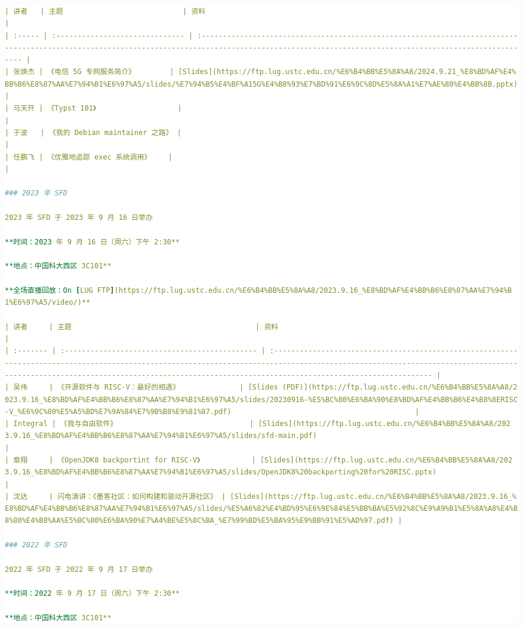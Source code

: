 ```yaml
| 讲者   | 主题                            | 资料                                                                                                                                                                                                    |
| :----- | :------------------------------ | :------------------------------------------------------------------------------------------------------------------------------------------------------------------------------------------------------ |
| 张焕杰 | 《电信 5G 专网服务简介》        | [Slides](https://ftp.lug.ustc.edu.cn/%E6%B4%BB%E5%8A%A8/2024.9.21_%E8%BD%AF%E4%BB%B6%E8%87%AA%E7%94%B1%E6%97%A5/slides/%E7%94%B5%E4%BF%A15G%E4%B8%93%E7%BD%91%E6%9C%8D%E5%8A%A1%E7%AE%80%E4%BB%8B.pptx) |
| 马天开 | 《Typst 101》                   |                                                                                                                                                                                                         |
| 于波   | 《我的 Debian maintainer 之路》 |                                                                                                                                                                                                         |
| 任鹏飞 | 《优雅地追踪 exec 系统调用》    |                                                                                                                                                                                                         |

### 2023 年 SFD

2023 年 SFD 于 2023 年 9 月 16 日举办

**时间：2023 年 9 月 16 日（周六）下午 2:30**

**地点：中国科大西区 3C101**

**全场直播回放：On [LUG FTP](https://ftp.lug.ustc.edu.cn/%E6%B4%BB%E5%8A%A8/2023.9.16_%E8%BD%AF%E4%BB%B6%E8%87%AA%E7%94%B1%E6%97%A5/video/)**

| 讲者     | 主题                                           | 资料                                                                                                                                                                                                                                                                                   |
| :------- | :--------------------------------------------- | :------------------------------------------------------------------------------------------------------------------------------------------------------------------------------------------------------------------------------------------------------------------------------------- |
| 吴伟     | 《开源软件与 RISC-V：最好的相遇》              | [Slides (PDF)](https://ftp.lug.ustc.edu.cn/%E6%B4%BB%E5%8A%A8/2023.9.16_%E8%BD%AF%E4%BB%B6%E8%87%AA%E7%94%B1%E6%97%A5/slides/20230916-%E5%BC%80%E6%BA%90%E8%BD%AF%E4%BB%B6%E4%B8%8ERISC-V_%E6%9C%80%E5%A5%BD%E7%9A%84%E7%9B%B8%E9%81%87.pdf)                                           |
| Integral | 《我与自由软件》                               | [Slides](https://ftp.lug.ustc.edu.cn/%E6%B4%BB%E5%8A%A8/2023.9.16_%E8%BD%AF%E4%BB%B6%E8%87%AA%E7%94%B1%E6%97%A5/slides/sfd-main.pdf)                                                                                                                                                   |
| 章翔     | 《OpenJDK8 backportint for RISC-V》            | [Slides](https://ftp.lug.ustc.edu.cn/%E6%B4%BB%E5%8A%A8/2023.9.16_%E8%BD%AF%E4%BB%B6%E8%87%AA%E7%94%B1%E6%97%A5/slides/OpenJDK8%20backporting%20for%20RISC.pptx)                                                                                                                       |
| 沈达     | 闪电演讲：《墨客社区：如何构建和驱动开源社区》 | [Slides](https://ftp.lug.ustc.edu.cn/%E6%B4%BB%E5%8A%A8/2023.9.16_%E8%BD%AF%E4%BB%B6%E8%87%AA%E7%94%B1%E6%97%A5/slides/%E5%A6%82%E4%BD%95%E6%9E%84%E5%BB%BA%E5%92%8C%E9%A9%B1%E5%8A%A8%E4%B8%80%E4%B8%AA%E5%BC%80%E6%BA%90%E7%A4%BE%E5%8C%BA_%E7%99%BD%E5%BA%95%E9%BB%91%E5%AD%97.pdf) |

### 2022 年 SFD

2022 年 SFD 于 2022 年 9 月 17 日举办

**时间：2022 年 9 月 17 日（周六）下午 2:30**

**地点：中国科大西区 3C101**

```